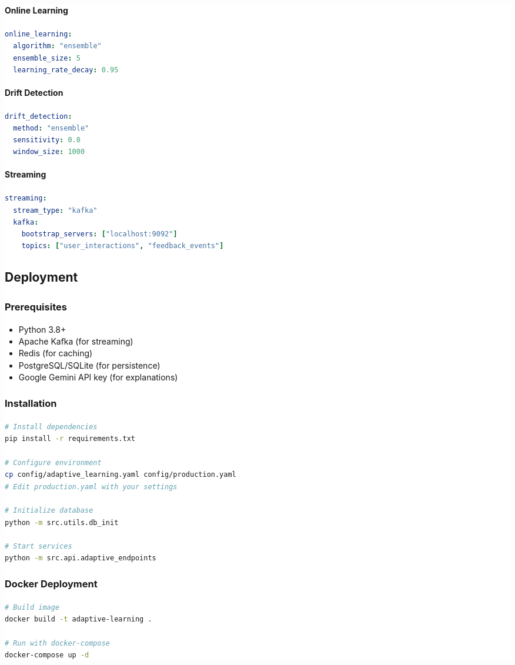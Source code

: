 #### Online Learning
```yaml
online_learning:
  algorithm: "ensemble"
  ensemble_size: 5
  learning_rate_decay: 0.95
```

#### Drift Detection
```yaml
drift_detection:
  method: "ensemble"
  sensitivity: 0.8
  window_size: 1000
```

#### Streaming
```yaml
streaming:
  stream_type: "kafka"
  kafka:
    bootstrap_servers: ["localhost:9092"]
    topics: ["user_interactions", "feedback_events"]
```

## Deployment

### Prerequisites
- Python 3.8+
- Apache Kafka (for streaming)
- Redis (for caching)
- PostgreSQL/SQLite (for persistence)
- Google Gemini API key (for explanations)

### Installation
```bash
# Install dependencies
pip install -r requirements.txt

# Configure environment
cp config/adaptive_learning.yaml config/production.yaml
# Edit production.yaml with your settings

# Initialize database
python -m src.utils.db_init

# Start services
python -m src.api.adaptive_endpoints
```

### Docker Deployment
```bash
# Build image
docker build -t adaptive-learning .

# Run with docker-compose
docker-compose up -d
```
